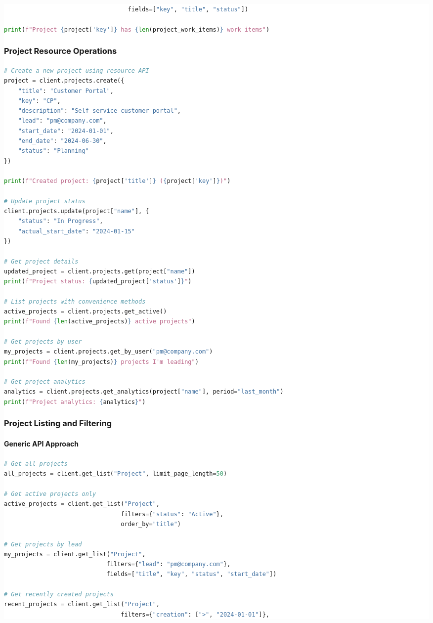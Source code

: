 ```python
                                   fields=["key", "title", "status"])

print(f"Project {project['key']} has {len(project_work_items)} work items")
```

### **Project Resource Operations**
```python
# Create a new project using resource API
project = client.projects.create({
    "title": "Customer Portal",
    "key": "CP",
    "description": "Self-service customer portal",
    "lead": "pm@company.com",
    "start_date": "2024-01-01",
    "end_date": "2024-06-30",
    "status": "Planning"
})

print(f"Created project: {project['title']} ({project['key']})")

# Update project status
client.projects.update(project["name"], {
    "status": "In Progress",
    "actual_start_date": "2024-01-15"
})

# Get project details
updated_project = client.projects.get(project["name"])
print(f"Project status: {updated_project['status']}")

# List projects with convenience methods
active_projects = client.projects.get_active()
print(f"Found {len(active_projects)} active projects")

# Get projects by user
my_projects = client.projects.get_by_user("pm@company.com")
print(f"Found {len(my_projects)} projects I'm leading")

# Get project analytics
analytics = client.projects.get_analytics(project["name"], period="last_month")
print(f"Project analytics: {analytics}")
```

### **Project Listing and Filtering**

#### **Generic API Approach**
```python
# Get all projects
all_projects = client.get_list("Project", limit_page_length=50)

# Get active projects only
active_projects = client.get_list("Project",
                                 filters={"status": "Active"},
                                 order_by="title")

# Get projects by lead
my_projects = client.get_list("Project",
                             filters={"lead": "pm@company.com"},
                             fields=["title", "key", "status", "start_date"])

# Get recently created projects
recent_projects = client.get_list("Project",
                                 filters={"creation": [">", "2024-01-01"]},
```
